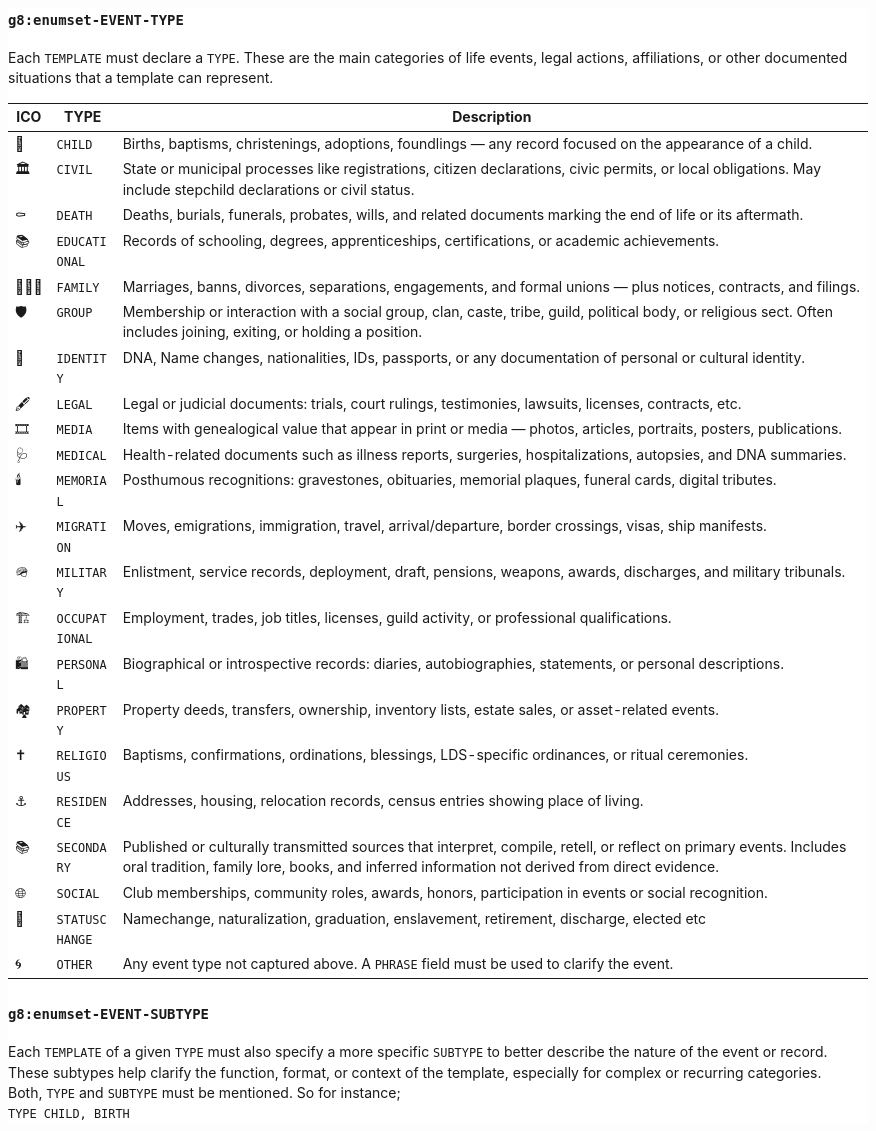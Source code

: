 
### `g8:enumset-EVENT-TYPE` 

Each `TEMPLATE` must declare a `TYPE`. These are the main categories of life events, legal actions, affiliations, or other documented situations that a template can represent.

| ICO | TYPE         | Description |
|--|----------------|-------------|
| 👶 | `CHILD`     | Births, baptisms, christenings, adoptions, foundlings — any record focused on the appearance of a child. |
| 🏛️ | `CIVIL`     | State or municipal processes like registrations, citizen declarations, civic permits, or local obligations. May include stepchild declarations or civil status. |
| ⚰️ | `DEATH`     | Deaths, burials, funerals, probates, wills, and related documents marking the end of life or its aftermath. |
| 📚 | `EDUCATIONAL` | Records of schooling, degrees, apprenticeships, certifications, or academic achievements. |
| 👨‍👩‍👧 | `FAMILY`    | Marriages, banns, divorces, separations, engagements, and formal unions — plus notices, contracts, and filings. |
| 🛡️ | `GROUP`     | Membership or interaction with a social group, clan, caste, tribe, guild, political body, or religious sect. Often includes joining, exiting, or holding a position. |
| 🪪 | `IDENTITY`  | DNA, Name changes, nationalities, IDs, passports, or any documentation of personal or cultural identity. |
| 🖋️ | `LEGAL`     | Legal or judicial documents: trials, court rulings, testimonies, lawsuits, licenses, contracts, etc. |
| 🎞️ | `MEDIA`     | Items with genealogical value that appear in print or media — photos, articles, portraits, posters, publications. |
| 🩺 | `MEDICAL`    | Health-related documents such as illness reports, surgeries, hospitalizations, autopsies, and DNA summaries. |
| 🕯️ | `MEMORIAL`  | Posthumous recognitions: gravestones, obituaries, memorial plaques, funeral cards, digital tributes. |
| ✈️ | `MIGRATION` | Moves, emigrations, immigration, travel, arrival/departure, border crossings, visas, ship manifests. |
| 🪖 | `MILITARY`  | Enlistment, service records, deployment, draft, pensions, weapons, awards, discharges, and military tribunals. |
| 🏗️ | `OCCUPATIONAL` | Employment, trades, job titles, licenses, guild activity, or professional qualifications. |
| 🛍️ | `PERSONAL`  | Biographical or introspective records: diaries, autobiographies, statements, or personal descriptions. |
| 🏘️ | `PROPERTY`  | Property deeds, transfers, ownership, inventory lists, estate sales, or asset-related events. |
| ✝️ | `RELIGIOUS` | Baptisms, confirmations, ordinations, blessings, LDS-specific ordinances, or ritual ceremonies. |
| ⚓ | `RESIDENCE` | Addresses, housing, relocation records, census entries showing place of living. |
| 📚 | `SECONDARY` | Published or culturally transmitted sources that interpret, compile, retell, or reflect on primary events. Includes oral tradition, family lore, books, and inferred information not derived from direct evidence.|
| 🌐 | `SOCIAL`    | Club memberships, community roles, awards, honors, participation in events or social recognition. |
| 🌈 | `STATUSCHANGE` | Namechange, naturalization, graduation, enslavement, retirement, discharge, elected etc |
| 🌀 | `OTHER`     | Any event type not captured above. A `PHRASE` field must be used to clarify the event. |

### `g8:enumset-EVENT-SUBTYPE`

Each `TEMPLATE` of a given `TYPE` must also specify a more specific `SUBTYPE` to better describe the nature of the event or record. These subtypes help clarify the function, format, or context of the template, especially for complex or recurring categories.  
Both, `TYPE` and `SUBTYPE` must be mentioned. So for instance;  
`TYPE CHILD, BIRTH`
